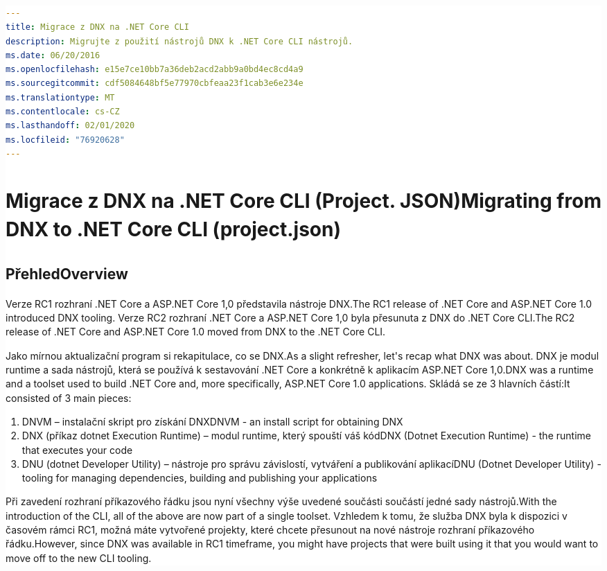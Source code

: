 ```yaml
---
title: Migrace z DNX na .NET Core CLI
description: Migrujte z použití nástrojů DNX k .NET Core CLI nástrojů.
ms.date: 06/20/2016
ms.openlocfilehash: e15e7ce10bb7a36deb2acd2abb9a0bd4ec8cd4a9
ms.sourcegitcommit: cdf5084648bf5e77970cbfeaa23f1cab3e6e234e
ms.translationtype: MT
ms.contentlocale: cs-CZ
ms.lasthandoff: 02/01/2020
ms.locfileid: "76920628"
---
```

# <a name="migrating-from-dnx-to-net-core-cli-projectjson"></a><span data-ttu-id="e6f5b-103">Migrace z DNX na .NET Core CLI (Project. JSON)</span><span class="sxs-lookup"><span data-stu-id="e6f5b-103">Migrating from DNX to .NET Core CLI (project.json)</span></span>

## <a name="overview"></a><span data-ttu-id="e6f5b-104">Přehled</span><span class="sxs-lookup"><span data-stu-id="e6f5b-104">Overview</span></span>
<span data-ttu-id="e6f5b-105">Verze RC1 rozhraní .NET Core a ASP.NET Core 1,0 představila nástroje DNX.</span><span class="sxs-lookup"><span data-stu-id="e6f5b-105">The RC1 release of .NET Core and ASP.NET Core 1.0 introduced DNX tooling.</span></span> <span data-ttu-id="e6f5b-106">Verze RC2 rozhraní .NET Core a ASP.NET Core 1,0 byla přesunuta z DNX do .NET Core CLI.</span><span class="sxs-lookup"><span data-stu-id="e6f5b-106">The RC2 release of .NET Core and ASP.NET Core 1.0 moved from DNX to the .NET Core CLI.</span></span>

<span data-ttu-id="e6f5b-107">Jako mírnou aktualizační program si rekapitulace, co se DNX.</span><span class="sxs-lookup"><span data-stu-id="e6f5b-107">As a slight refresher, let's recap what DNX was about.</span></span> <span data-ttu-id="e6f5b-108">DNX je modul runtime a sada nástrojů, která se používá k sestavování .NET Core a konkrétně k aplikacím ASP.NET Core 1,0.</span><span class="sxs-lookup"><span data-stu-id="e6f5b-108">DNX was a runtime and a toolset used to build .NET Core and, more specifically, ASP.NET Core 1.0 applications.</span></span> <span data-ttu-id="e6f5b-109">Skládá se ze 3 hlavních částí:</span><span class="sxs-lookup"><span data-stu-id="e6f5b-109">It consisted of 3 main pieces:</span></span>

1. <span data-ttu-id="e6f5b-110">DNVM – instalační skript pro získání DNX</span><span class="sxs-lookup"><span data-stu-id="e6f5b-110">DNVM - an install script for obtaining DNX</span></span>
2. <span data-ttu-id="e6f5b-111">DNX (příkaz dotnet Execution Runtime) – modul runtime, který spouští váš kód</span><span class="sxs-lookup"><span data-stu-id="e6f5b-111">DNX (Dotnet Execution Runtime) - the runtime that executes your code</span></span>
3. <span data-ttu-id="e6f5b-112">DNU (dotnet Developer Utility) – nástroje pro správu závislostí, vytváření a publikování aplikací</span><span class="sxs-lookup"><span data-stu-id="e6f5b-112">DNU (Dotnet Developer Utility) - tooling for managing dependencies, building and publishing your applications</span></span>

<span data-ttu-id="e6f5b-113">Při zavedení rozhraní příkazového řádku jsou nyní všechny výše uvedené součásti součástí jedné sady nástrojů.</span><span class="sxs-lookup"><span data-stu-id="e6f5b-113">With the introduction of the CLI, all of the above are now part of a single toolset.</span></span> <span data-ttu-id="e6f5b-114">Vzhledem k tomu, že služba DNX byla k dispozici v časovém rámci RC1, možná máte vytvořené projekty, které chcete přesunout na nové nástroje rozhraní příkazového řádku.</span><span class="sxs-lookup"><span data-stu-id="e6f5b-114">However, since DNX was available in RC1 timeframe, you might have projects that were built using it that you would want to move off to the new CLI tooling.</span></span>
